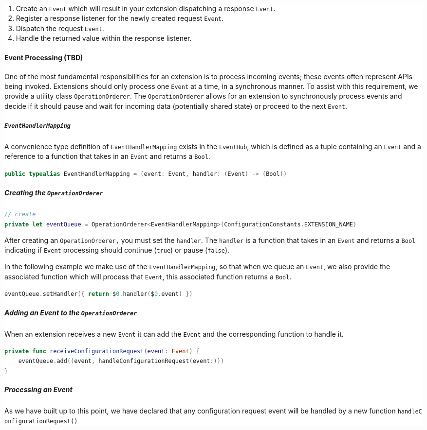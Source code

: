 1. Create an `Event` which will result in your extension dispatching a response `Event`.
2. Register a response listener for the newly created request `Event`.
3. Dispatch the request `Event`.
4. Handle the returned value within the response listener.

#### Event Processing (TBD)

One of the most fundamental responsibilities for an extension is to process incoming events; these events often represent APIs being invoked. Extensions should only process one `Event` at a time, in a synchronous manner. To assist with this requirement, we provide a utility class `OperationOrderer`. The `OperationOrderer` allows for an extension to synchronously process events and decide if it should pause and wait for incoming data (potentially shared state) or proceed to the next `Event`.

##### `EventHandlerMapping`

A convenience type definition of `EventHandlerMapping` exists in the `EventHub`, which is defined as a tuple containing an `Event` and a reference to a function that takes in an `Event` and returns a `Bool`.

```swift
public typealias EventHandlerMapping = (event: Event, handler: (Event) -> (Bool))
```

##### Creating the `OperationOrderer`

```swift
// create
private let eventQueue = OperationOrderer<EventHandlerMapping>(ConfigurationConstants.EXTENSION_NAME)
```

After creating an `OperationOrderer,` you must set the `handler`. The `handler` is a function that takes in an `Event` and returns a `Bool` indicating if `Event` processing should continue (`true`) or pause (`false`).

In the following example we make use of the `EventHandlerMapping`, so that when we queue an `Event`, we also provide the associated function which will process that `Event`, this associated function returns a `Bool`.

```swift
eventQueue.setHandler({ return $0.handler($0.event) })
```

##### Adding an Event to the `OperationOrderer`

When an extension receives a new `Event` it can add the `Event` and the corresponding function to handle it.

```swift
private func receiveConfigurationRequest(event: Event) {
    eventQueue.add((event, handleConfigurationRequest(event:)))
}
```

##### Processing an Event

As we have built up to this point, we have declared that any configuration request event will be handled by a new function `handleConfigurationRequest()`
